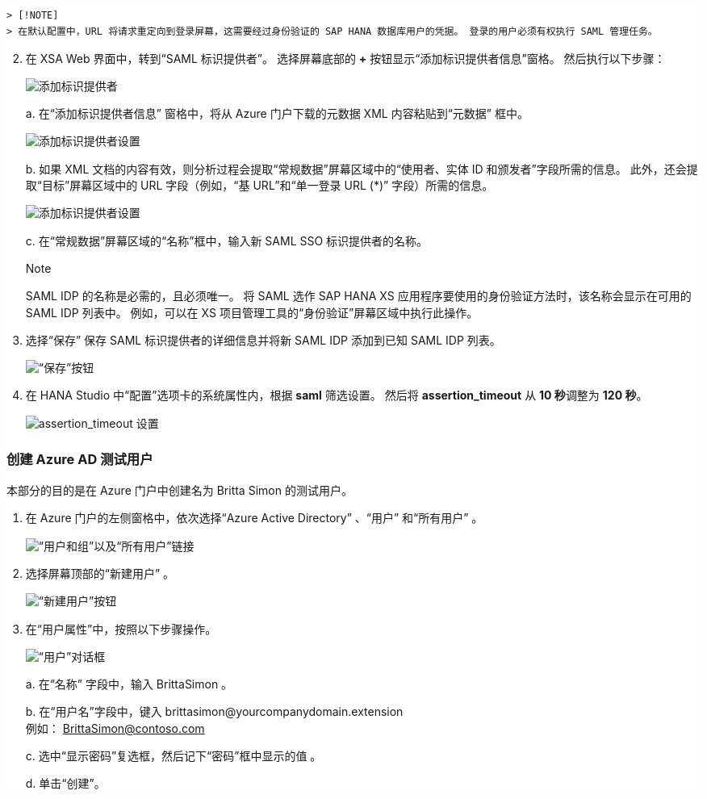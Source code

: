     > [!NOTE]
    > 在默认配置中，URL 将请求重定向到登录屏幕，这需要经过身份验证的 SAP HANA 数据库用户的凭据。 登录的用户必须有权执行 SAML 管理任务。

2. 在 XSA Web 界面中，转到“SAML 标识提供者”。  选择屏幕底部的 **+** 按钮显示“添加标识提供者信息”窗格。  然后执行以下步骤：

    ![添加标识提供者](./media/saphana-tutorial/sap1.png)

    a. 在“添加标识提供者信息”  窗格中，将从 Azure 门户下载的元数据 XML 内容粘贴到“元数据”  框中。

    ![添加标识提供者设置](./media/saphana-tutorial/sap2.png)

    b. 如果 XML 文档的内容有效，则分析过程会提取“常规数据”屏幕区域中的“使用者、实体 ID 和颁发者”字段所需的信息。   此外，还会提取“目标”屏幕区域中的 URL 字段（例如，“基 URL”和“单一登录 URL (*)”   字段）所需的信息。

    ![添加标识提供者设置](./media/saphana-tutorial/sap3.png)

    c. 在“常规数据”屏幕区域的“名称”框中，输入新 SAML SSO 标识提供者的名称。  

    > [!NOTE]
    > SAML IDP 的名称是必需的，且必须唯一。 将 SAML 选作 SAP HANA XS 应用程序要使用的身份验证方法时，该名称会显示在可用的 SAML IDP 列表中。 例如，可以在 XS 项目管理工具的“身份验证”屏幕区域中执行此操作。 

3. 选择“保存”  保存 SAML 标识提供者的详细信息并将新 SAML IDP 添加到已知 SAML IDP 列表。

    ![“保存”按钮](./media/saphana-tutorial/sap4.png)

4. 在 HANA Studio 中“配置”选项卡的系统属性内，根据 **saml** 筛选设置。  然后将 **assertion_timeout** 从 **10 秒**调整为 **120 秒**。

    ![assertion_timeout 设置](./media/saphana-tutorial/sap7.png)

### <a name="create-an-azure-ad-test-user"></a>创建 Azure AD 测试用户 

本部分的目的是在 Azure 门户中创建名为 Britta Simon 的测试用户。

1. 在 Azure 门户的左侧窗格中，依次选择“Azure Active Directory”  、“用户”  和“所有用户”  。

    ![“用户和组”以及“所有用户”链接](common/users.png)

2. 选择屏幕顶部的“新建用户”  。

    ![“新建用户”按钮](common/new-user.png)

3. 在“用户属性”中，按照以下步骤操作。

    ![“用户”对话框](common/user-properties.png)

    a. 在“名称”  字段中，输入 BrittaSimon  。
  
    b. 在“用户名”字段中，键入 brittasimon\@yourcompanydomain.extension    
    例如： BrittaSimon@contoso.com

    c. 选中“显示密码”复选框，然后记下“密码”框中显示的值  。

    d. 单击“创建”。 
